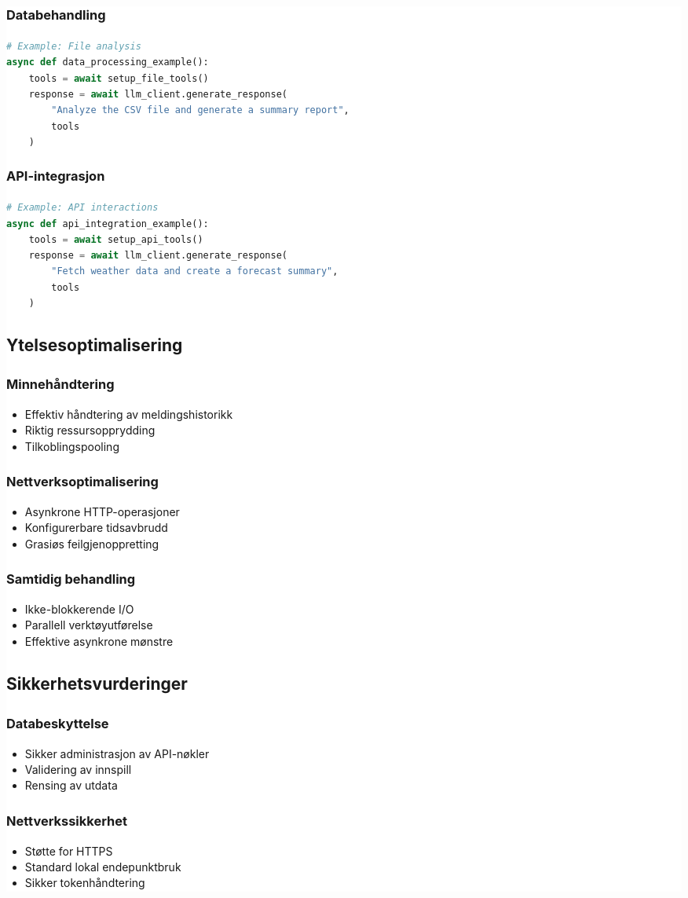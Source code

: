 ### Databehandling  
```python
# Example: File analysis
async def data_processing_example():
    tools = await setup_file_tools()
    response = await llm_client.generate_response(
        "Analyze the CSV file and generate a summary report",
        tools
    )
```

### API-integrasjon  
```python
# Example: API interactions
async def api_integration_example():
    tools = await setup_api_tools()
    response = await llm_client.generate_response(
        "Fetch weather data and create a forecast summary",
        tools
    )
```

## Ytelsesoptimalisering

### Minnehåndtering
- Effektiv håndtering av meldingshistorikk
- Riktig ressursopprydding
- Tilkoblingspooling

### Nettverksoptimalisering
- Asynkrone HTTP-operasjoner
- Konfigurerbare tidsavbrudd
- Grasiøs feilgjenoppretting

### Samtidig behandling
- Ikke-blokkerende I/O
- Parallell verktøyutførelse
- Effektive asynkrone mønstre

## Sikkerhetsvurderinger

### Databeskyttelse
- Sikker administrasjon av API-nøkler
- Validering av innspill
- Rensing av utdata

### Nettverkssikkerhet
- Støtte for HTTPS
- Standard lokal endepunktbruk
- Sikker tokenhåndtering
